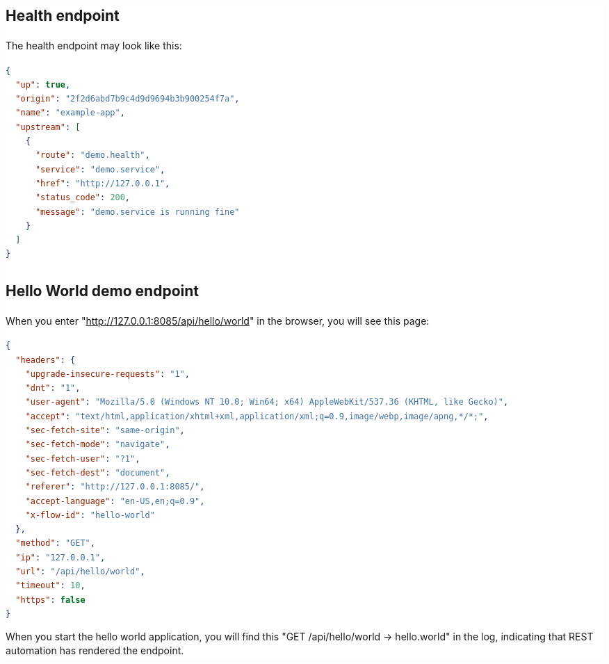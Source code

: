 ## Health endpoint

The health endpoint may look like this:

```json
{
  "up": true,
  "origin": "2f2d6abd7b9c4d9d9694b3b900254f7a",
  "name": "example-app",
  "upstream": [
    {
      "route": "demo.health",
      "service": "demo.service",
      "href": "http://127.0.0.1",
      "status_code": 200,
      "message": "demo.service is running fine"
    }
  ]
}
```

## Hello World demo endpoint

When you enter "http://127.0.0.1:8085/api/hello/world" in the browser, you will see this page:

```json
{
  "headers": {
    "upgrade-insecure-requests": "1",
    "dnt": "1",
    "user-agent": "Mozilla/5.0 (Windows NT 10.0; Win64; x64) AppleWebKit/537.36 (KHTML, like Gecko)",
    "accept": "text/html,application/xhtml+xml,application/xml;q=0.9,image/webp,image/apng,*/*;",
    "sec-fetch-site": "same-origin",
    "sec-fetch-mode": "navigate",
    "sec-fetch-user": "?1",
    "sec-fetch-dest": "document",
    "referer": "http://127.0.0.1:8085/",
    "accept-language": "en-US,en;q=0.9",
    "x-flow-id": "hello-world"
  },
  "method": "GET",
  "ip": "127.0.0.1",
  "url": "/api/hello/world",
  "timeout": 10,
  "https": false
}
```

When you start the hello world application, you will find this "GET /api/hello/world -> hello.world" in the log,
indicating that REST automation has rendered the endpoint.
